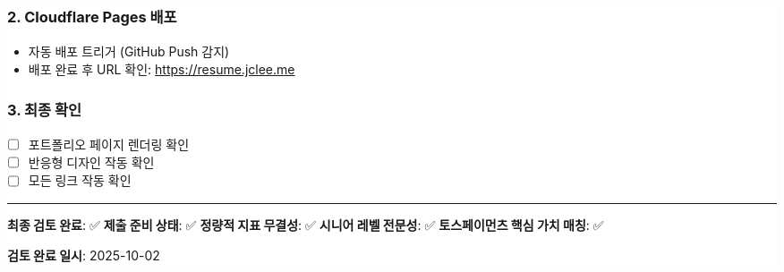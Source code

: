 ### 2. Cloudflare Pages 배포
- 자동 배포 트리거 (GitHub Push 감지)
- 배포 완료 후 URL 확인: https://resume.jclee.me

### 3. 최종 확인
- [ ] 포트폴리오 페이지 렌더링 확인
- [ ] 반응형 디자인 작동 확인
- [ ] 모든 링크 작동 확인

---

**최종 검토 완료**: ✅
**제출 준비 상태**: ✅
**정량적 지표 무결성**: ✅
**시니어 레벨 전문성**: ✅
**토스페이먼츠 핵심 가치 매칭**: ✅

**검토 완료 일시**: 2025-10-02
